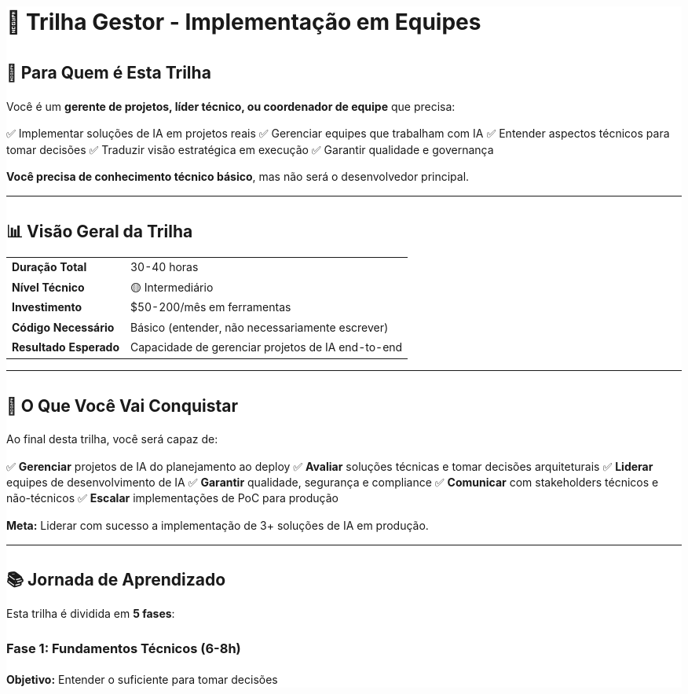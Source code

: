 # 💼 Trilha Gestor - Implementação em Equipes

## 🎯 Para Quem é Esta Trilha

Você é um **gerente de projetos, líder técnico, ou coordenador de equipe** que precisa:

✅ Implementar soluções de IA em projetos reais
✅ Gerenciar equipes que trabalham com IA
✅ Entender aspectos técnicos para tomar decisões
✅ Traduzir visão estratégica em execução
✅ Garantir qualidade e governança

**Você precisa de conhecimento técnico básico**, mas não será o desenvolvedor principal.

---

## 📊 Visão Geral da Trilha

| | |
|---|---|
| **Duração Total** | 30-40 horas |
| **Nível Técnico** | 🟡 Intermediário |
| **Investimento** | $50-200/mês em ferramentas |
| **Código Necessário** | Básico (entender, não necessariamente escrever) |
| **Resultado Esperado** | Capacidade de gerenciar projetos de IA end-to-end |

---

## 🚀 O Que Você Vai Conquistar

Ao final desta trilha, você será capaz de:

✅ **Gerenciar** projetos de IA do planejamento ao deploy
✅ **Avaliar** soluções técnicas e tomar decisões arquiteturais
✅ **Liderar** equipes de desenvolvimento de IA
✅ **Garantir** qualidade, segurança e compliance
✅ **Comunicar** com stakeholders técnicos e não-técnicos
✅ **Escalar** implementações de PoC para produção

**Meta:** Liderar com sucesso a implementação de 3+ soluções de IA em produção.

---

## 📚 Jornada de Aprendizado

Esta trilha é dividida em **5 fases**:

### Fase 1: Fundamentos Técnicos (6-8h)
**Objetivo:** Entender o suficiente para tomar decisões
